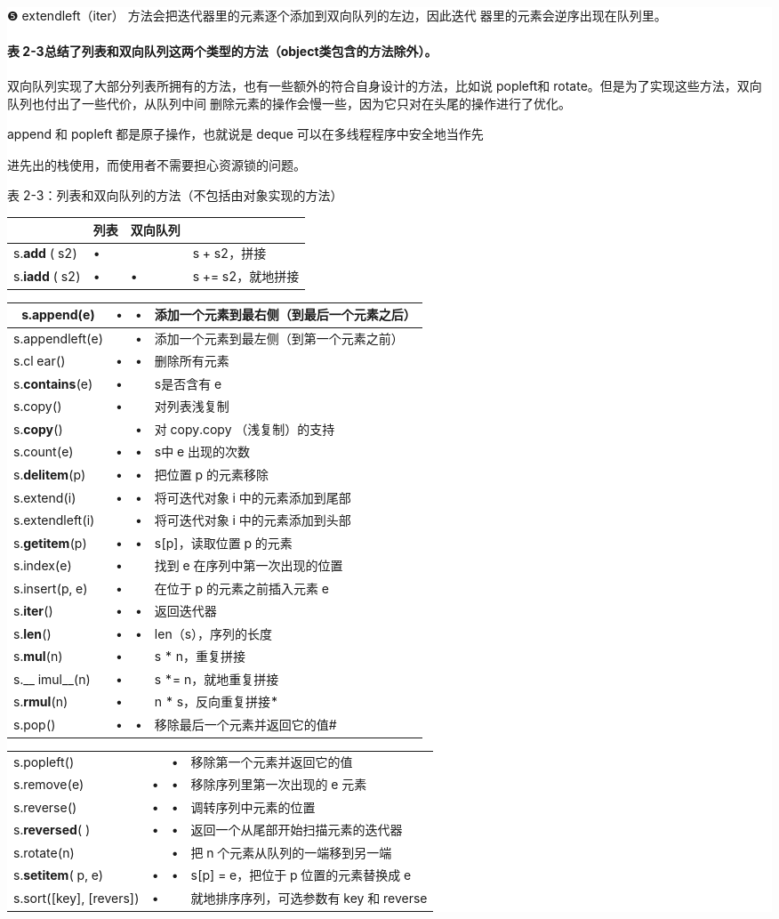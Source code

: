 ❺ extendleft（iter） 方法会把迭代器里的元素逐个添加到双向队列的左边，因此迭代 器里的元素会逆序出现在队列里。

#### 表 2-3总结了列表和双向队列这两个类型的方法（object类包含的方法除外）。

双向队列实现了大部分列表所拥有的方法，也有一些额外的符合自身设计的方法，比如说 popleft和 rotate。但是为了实现这些方法，双向队列也付出了一些代价，从队列中间 删除元素的操作会慢一些，因为它只对在头尾的操作进行了优化。

append 和 popleft 都是原子操作，也就说是 deque 可以在多线程程序中安全地当作先

进先出的栈使用，而使用者不需要担心资源锁的问题。

表 2-3：列表和双向队列的方法（不包括由对象实现的方法）

|                  | 列表 | 双向队列 |                   |
| ---------------- | ---- | -------- | ----------------- |
| s.__add__ ( s2)  | •    |          | s + s2，拼接      |
| s.__iadd__ ( s2) | •    | •        | s += s2，就地拼接 |

| s.append(e)       | •    | •    | 添加一个元素到最右侧（到最后一个元素之后） |
| ----------------- | ---- | ---- | ------------------------------------------ |
| s.appendleft(e)   |      | •    | 添加一个元素到最左侧（到第一个元素之前）   |
| s.cl ear()        | •    | •    | 删除所有元素                               |
| s.__contains__(e) | •    |      | s是否含有 e                                 |
| s.copy()          | •    |      | 对列表浅复制                               |
| s.__copy__()      |      | •    | 对 copy.copy （浅复制）的支持               |
| s.count(e)        | •    | •    | s中 e 出现的次数                             |
| s.__delitem__(p)  | •    | •    | 把位置 p 的元素移除                          |
| s.extend(i)       | •    | •    | 将可迭代对象 i 中的元素添加到尾部            |
| s.extendleft(i)   |      | •    | 将可迭代对象 i 中的元素添加到头部            |
| s.__getitem__(p)  | •    | •    | s[p]，读取位置 p 的元素                      |
| s.index(e)        | •    |      | 找到 e 在序列中第一次出现的位置              |
| s.insert(p, e)    | •    |      | 在位于 p 的元素之前插入元素 e                 |
| s.__iter__()      | •    | •    | 返回迭代器                                 |
| s.__len__()       | •    | •    | len（s），序列的长度                       |
| s.__mul__(n)      | •    |      | s * n，重复拼接                            |
| s.__ imul__(n)    | •    |      | s *= n，就地重复拼接                       |
| s.__rmul__(n)     | •    |      | n * s，反向重复拼接*                       |
| s.pop()           | •    | •    | 移除最后一个元素并返回它的值#              |

|                         |      |      |                                      |
| ----------------------- | ---- | ---- | ------------------------------------ |
| s.popleft()             |      | •    | 移除第一个元素并返回它的值           |
| s.remove(e)             | •    | •    | 移除序列里第一次出现的 e 元素          |
| s.reverse()             | •    | •    | 调转序列中元素的位置                 |
| s.__reversed__( )       | •    | •    | 返回一个从尾部开始扫描元素的迭代器   |
| s.rotate(n)             |      | •    | 把 n 个元素从队列的一端移到另一端      |
| s.__setitem__( p, e)    | •    | •    | s[p] = e，把位于 p 位置的元素替换成 e   |
| s.sort([key], [revers]) | •    |      | 就地排序序列，可选参数有 key 和 reverse |
